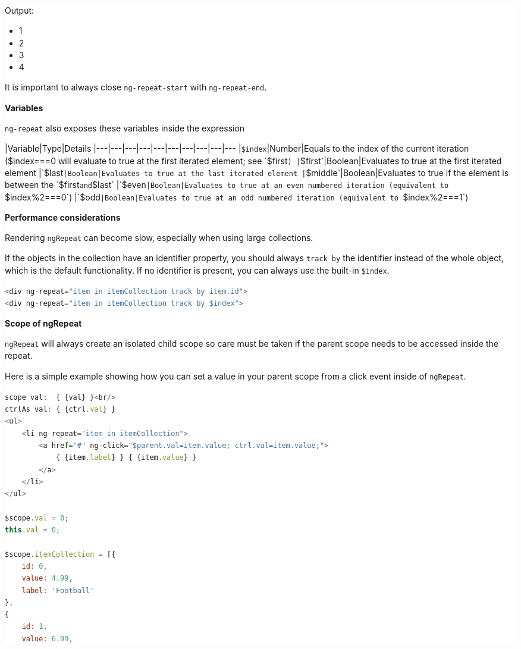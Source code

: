 Output:

- 1
- 2
- 3
- 4

It is important to always close `ng-repeat-start` with `ng-repeat-end`.

**Variables**

`ng-repeat` also exposes these variables inside the expression

|Variable|Type|Details
|---|---|---|---|---|---|---|---|---|---
|`$index`|Number|Equals to the index of the current iteration ($index===0 will evaluate to true at the first iterated element; see `$first`)
|`$first`|Boolean|Evaluates to true at the first iterated element
|`$last`|Boolean|Evaluates to true at the last iterated element
|`$middle`|Boolean|Evaluates to true if the element is between the `$first` and `$last`
|`$even`|Boolean|Evaluates to true at an even numbered iteration (equivalent to `$index%2===0`)
|`$odd`|Boolean|Evaluates to true at an odd numbered iteration (equivalent to `$index%2===1`)

**Performance considerations**

Rendering `ngRepeat` can become slow, especially when using large collections.

If the objects in the collection have an identifier property, you should always `track by` the identifier instead of the whole object, which is the default functionality. If no identifier is present, you can always use the built-in `$index`.

```js
<div ng-repeat="item in itemCollection track by item.id">
<div ng-repeat="item in itemCollection track by $index">

```

**Scope of ngRepeat**

`ngRepeat` will always create an isolated child scope so care must be taken if the parent scope needs to be accessed inside the repeat.

Here is a simple example showing how you can set a value in your parent scope from a click event inside of `ngRepeat`.

```js
scope val:  { {val} }<br/>
ctrlAs val: { {ctrl.val} }
<ul>
    <li ng-repeat="item in itemCollection">
        <a href="#" ng-click="$parent.val=item.value; ctrl.val=item.value;">
            { {item.label} } { {item.value} }
        </a>
    </li>
</ul>

$scope.val = 0;
this.val = 0;

$scope.itemCollection = [{
    id: 0,
    value: 4.99,
    label: 'Football'
},
{
    id: 1,
    value: 6.99,
```